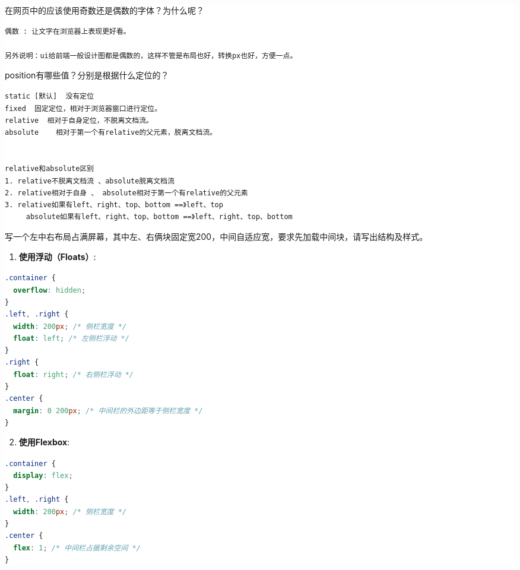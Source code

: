在网页中的应该使用奇数还是偶数的字体？为什么呢？

```
偶数 : 让文字在浏览器上表现更好看。

另外说明：ui给前端一般设计图都是偶数的，这样不管是布局也好，转换px也好，方便一点。
```

position有哪些值？分别是根据什么定位的？

```
static [默认]  没有定位
fixed  固定定位，相对于浏览器窗口进行定位。
relative  相对于自身定位，不脱离文档流。
absolute	相对于第一个有relative的父元素，脱离文档流。


relative和absolute区别
1. relative不脱离文档流 、absolute脱离文档流
2. relative相对于自身 、 absolute相对于第一个有relative的父元素
3. relative如果有left、right、top、bottom ==》left、top
	 absolute如果有left、right、top、bottom ==》left、right、top、bottom
```

写一个左中右布局占满屏幕，其中左、右俩块固定宽200，中间自适应宽，要求先加载中间块，请写出结构及样式。

1. **使用浮动（Floats）**:
```css
.container {
  overflow: hidden;
}
.left, .right {
  width: 200px; /* 侧栏宽度 */
  float: left; /* 左侧栏浮动 */
}
.right {
  float: right; /* 右侧栏浮动 */
}
.center {
  margin: 0 200px; /* 中间栏的外边距等于侧栏宽度 */
}
```

2. **使用Flexbox**:
```css
.container {
  display: flex;
}
.left, .right {
  width: 200px; /* 侧栏宽度 */
}
.center {
  flex: 1; /* 中间栏占据剩余空间 */
}
```
